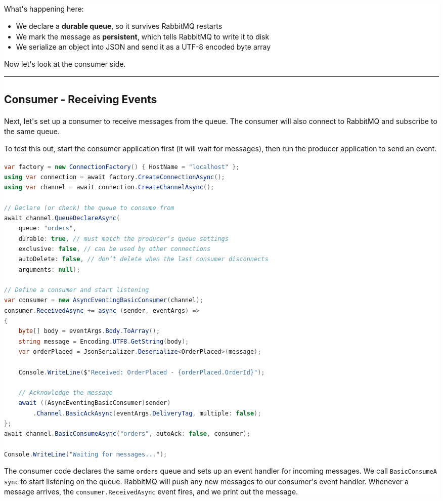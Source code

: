 What's happening here:

- We declare a **durable queue**, so it survives RabbitMQ restarts
- We mark the message as **persistent**, which tells RabbitMQ to write it to disk
- We serialize an object into JSON and send it as a UTF-8 encoded byte array

Now let's look at the consumer side.

---

## Consumer - Receiving Events

Next, let's set up a consumer to receive messages from the queue. The consumer will also connect to RabbitMQ and subscribe to the same queue.

To test this out, start the consumer application first (it will wait for messages), then run the producer application to send an event.

```cs :collapsed-lines
var factory = new ConnectionFactory() { HostName = "localhost" };
using var connection = await factory.CreateConnectionAsync();
using var channel = await connection.CreateChannelAsync();

// Declare (or check) the queue to consume from
await channel.QueueDeclareAsync(
    queue: "orders",
    durable: true, // must match the producer's queue settings
    exclusive: false, // can be used by other connections
    autoDelete: false, // don’t delete when the last consumer disconnects
    arguments: null);

// Define a consumer and start listening
var consumer = new AsyncEventingBasicConsumer(channel);
consumer.ReceivedAsync += async (sender, eventArgs) =>
{
    byte[] body = eventArgs.Body.ToArray();
    string message = Encoding.UTF8.GetString(body);
    var orderPlaced = JsonSerializer.Deserialize<OrderPlaced>(message);

    Console.WriteLine($"Received: OrderPlaced - {orderPlaced.OrderId}");

    // Acknowledge the message
    await ((AsyncEventingBasicConsumer)sender)
        .Channel.BasicAckAsync(eventArgs.DeliveryTag, multiple: false);
};
await channel.BasicConsumeAsync("orders", autoAck: false, consumer);

Console.WriteLine("Waiting for messages...");
```

The consumer code declares the same `orders` queue and sets up an event handler for incoming messages. We call `BasicConsumeAsync` to start listening on the queue. RabbitMQ will push any new messages to our consumer's event handler. Whenever a message arrives, the `consumer.ReceivedAsync` event fires, and we print out the message.

